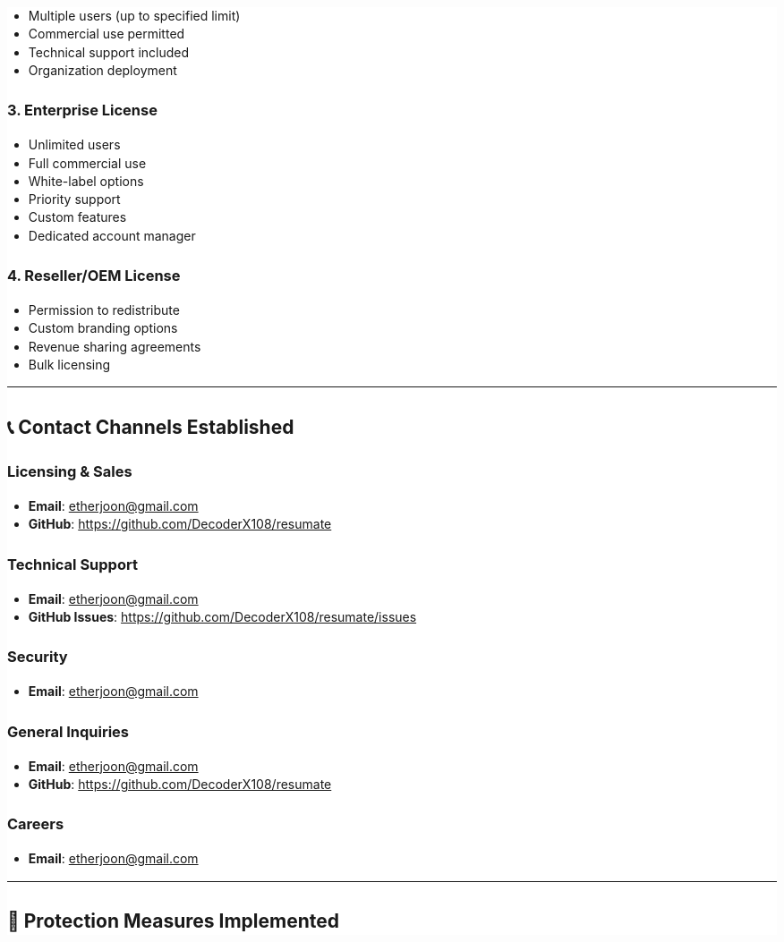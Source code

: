 - Multiple users (up to specified limit)
- Commercial use permitted
- Technical support included
- Organization deployment

### 3. **Enterprise License**

- Unlimited users
- Full commercial use
- White-label options
- Priority support
- Custom features
- Dedicated account manager

### 4. **Reseller/OEM License**

- Permission to redistribute
- Custom branding options
- Revenue sharing agreements
- Bulk licensing

---

## 📞 Contact Channels Established

### Licensing & Sales

- **Email**: etherjoon@gmail.com
- **GitHub**: https://github.com/DecoderX108/resumate

### Technical Support

- **Email**: etherjoon@gmail.com
- **GitHub Issues**: https://github.com/DecoderX108/resumate/issues

### Security

- **Email**: etherjoon@gmail.com

### General Inquiries

- **Email**: etherjoon@gmail.com
- **GitHub**: https://github.com/DecoderX108/resumate

### Careers

- **Email**: etherjoon@gmail.com

---

## 🚨 Protection Measures Implemented
